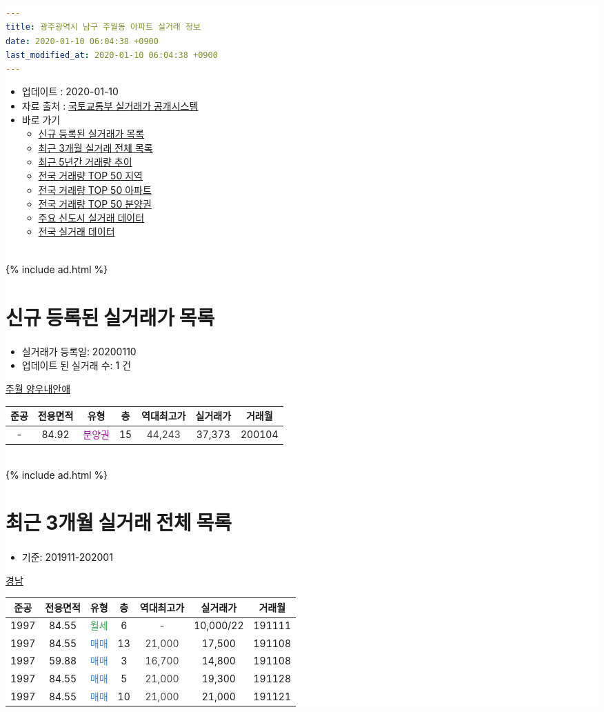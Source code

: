 ```yaml
---
title: 광주광역시 남구 주월동 아파트 실거래 정보
date: 2020-01-10 06:04:38 +0900
last_modified_at: 2020-01-10 06:04:38 +0900
---
```


* 업데이트 : 2020-01-10
* 자료 출처 : [국토교통부 실거래가 공개시스템](http://rt.molit.go.kr)
* 바로 가기
    * [신규 등록된 실거래가 목록](#신규-등록된-실거래가-목록)
    * [최근 3개월 실거래 전체 목록](#최근-3개월-실거래-전체-목록)
    * [최근 5년간 거래량 추이](#최근-5년간-거래량-추이)
    * [전국 거래량 TOP 50 지역](https://inasie.github.io/apt-trade-info/최근-3개월-전국에서-가장-거래가-많이-발생한-지역)
    * [전국 거래량 TOP 50 아파트](https://inasie.github.io/apt-trade-info/최근-3개월-전국에서-가장-거래가-많이-발생한-아파트)
    * [전국 거래량 TOP 50 분양권](https://inasie.github.io/apt-trade-info/최근-3개월-전국에서-가장-거래가-많이-발생한-분양권)
    * [주요 신도시 실거래 데이터](https://inasie.github.io/apt-trade-info/주요-신도시)
    * [전국 실거래 데이터](https://inasie.github.io/apt-trade-info/전국)
<br>
{% include ad.html %}
<br>

# 신규 등록된 실거래가 목록
* 실거래가 등록일: 20200110
* 업데이트 된 실거래 수: 1 건


[주월 양우내안애](https://search.naver.com/search.naver?query=%EA%B4%91%EC%A3%BC%EA%B4%91%EC%97%AD%EC%8B%9C+%EB%82%A8%EA%B5%AC+%EC%A3%BC%EC%9B%94%EB%8F%99+%EC%A3%BC%EC%9B%94+%EC%96%91%EC%9A%B0%EB%82%B4%EC%95%88%EC%95%A0)

|준공|전용면적|유형|층|역대최고가|실거래가|거래월|
|:---:|:---:|:---:|:---:|:---:|:---:|:---:|
|-|84.92|<span style="color:#9C11A5">분양권</span>|15|<span style="color:#444444">44,243</span>|37,373|200104|


<br>
{% include ad.html %}
<br>

# 최근 3개월 실거래 전체 목록
* 기준: 201911-202001


[경남](https://search.naver.com/search.naver?query=%EA%B4%91%EC%A3%BC%EA%B4%91%EC%97%AD%EC%8B%9C+%EB%82%A8%EA%B5%AC+%EC%A3%BC%EC%9B%94%EB%8F%99+%EA%B2%BD%EB%82%A8)

|준공|전용면적|유형|층|역대최고가|실거래가|거래월|
|:---:|:---:|:---:|:---:|:---:|:---:|:---:|
|1997|84.55|<span style="color:#34a853">월세</span>|6|<span style="color:#444444">-</span>|10,000/22|191111|
|1997|84.55|<span style="color:#4285f3">매매</span>|13|<span style="color:#444444">21,000</span>|17,500|191108|
|1997|59.88|<span style="color:#4285f3">매매</span>|3|<span style="color:#444444">16,700</span>|14,800|191108|
|1997|84.55|<span style="color:#4285f3">매매</span>|5|<span style="color:#444444">21,000</span>|19,300|191128|
|1997|84.55|<span style="color:#4285f3">매매</span>|10|<span style="color:#444444">21,000</span>|21,000|191121|
